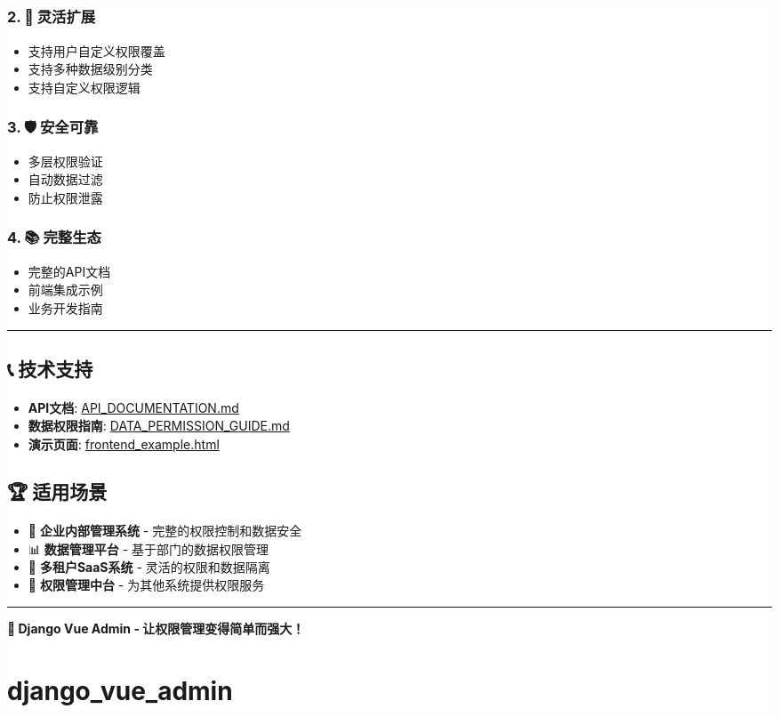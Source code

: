 ### 2. 🔧 灵活扩展
- 支持用户自定义权限覆盖
- 支持多种数据级别分类
- 支持自定义权限逻辑

### 3. 🛡️ 安全可靠
- 多层权限验证
- 自动数据过滤
- 防止权限泄露

### 4. 📚 完整生态
- 完整的API文档
- 前端集成示例
- 业务开发指南

---

## 📞 技术支持

- **API文档**: [API_DOCUMENTATION.md](API_DOCUMENTATION.md)
- **数据权限指南**: [DATA_PERMISSION_GUIDE.md](DATA_PERMISSION_GUIDE.md)
- **演示页面**: [frontend_example.html](frontend_example.html)

## 🏆 适用场景

- 🏢 **企业内部管理系统** - 完整的权限控制和数据安全
- 📊 **数据管理平台** - 基于部门的数据权限管理
- 🎯 **多租户SaaS系统** - 灵活的权限和数据隔离
- 🔐 **权限管理中台** - 为其他系统提供权限服务

---

**🎉 Django Vue Admin - 让权限管理变得简单而强大！**
# django_vue_admin
